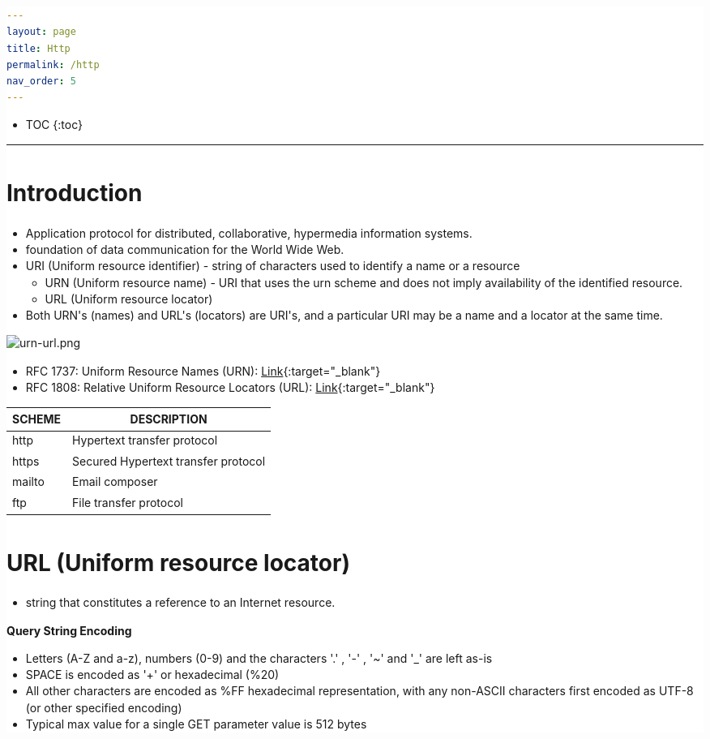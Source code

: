 ```yaml
---
layout: page
title: Http
permalink: /http
nav_order: 5
---
```


- TOC
{:toc}

---

# Introduction

- Application protocol for distributed, collaborative, hypermedia information systems. 
- foundation of data communication for the World Wide Web.
- URI (Uniform resource identifier) - string of characters used to identify a name or a resource
  - URN (Uniform resource name) - URI that uses the urn scheme and does not imply availability of the identified resource.
  - URL (Uniform resource locator)
- Both URN's (names) and URL's (locators) are URI's, and a particular URI may be a name and a locator at the same time.

![urn-url.png]({{site.cdn}}/webservices/http/urn-url.png)

- RFC 1737: Uniform Resource Names (URN): [Link](http://tools.ietf.org/html/rfc1737){:target="_blank"}
- RFC 1808: Relative Uniform Resource Locators (URL): [Link](http://tools.ietf.org/html/rfc1808){:target="_blank"}

|SCHEME	|DESCRIPTION|
|---    |---|
|http   |Hypertext transfer protocol
|https	|Secured Hypertext transfer protocol
|mailto	|Email composer
|ftp    |File transfer protocol

# URL (Uniform resource locator)
- string that constitutes a reference to an Internet resource.

**Query String Encoding**
- Letters (A-Z and a-z), numbers (0-9) and the characters '.' , '-' , '~' and '_' are left as-is
- SPACE is encoded as '+' or hexadecimal (%20)
- All other characters are encoded as %FF hexadecimal representation, with any non-ASCII characters first encoded as UTF-8 (or other specified encoding)
- Typical max value for a single GET parameter value is 512 bytes
